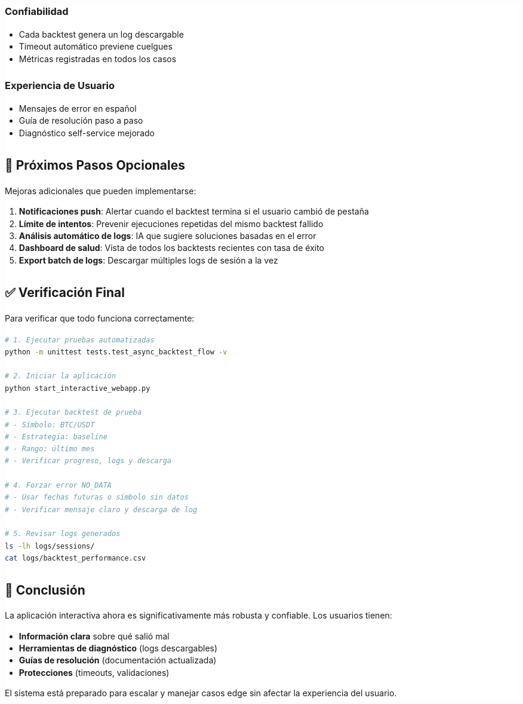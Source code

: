 ### Confiabilidad
- Cada backtest genera un log descargable
- Timeout automático previene cuelgues
- Métricas registradas en todos los casos

### Experiencia de Usuario
- Mensajes de error en español
- Guía de resolución paso a paso
- Diagnóstico self-service mejorado

## 🎯 Próximos Pasos Opcionales

Mejoras adicionales que pueden implementarse:

1. **Notificaciones push**: Alertar cuando el backtest termina si el usuario cambió de pestaña
2. **Límite de intentos**: Prevenir ejecuciones repetidas del mismo backtest fallido
3. **Análisis automático de logs**: IA que sugiere soluciones basadas en el error
4. **Dashboard de salud**: Vista de todos los backtests recientes con tasa de éxito
5. **Export batch de logs**: Descargar múltiples logs de sesión a la vez

## ✅ Verificación Final

Para verificar que todo funciona correctamente:

```bash
# 1. Ejecutar pruebas automatizadas
python -m unittest tests.test_async_backtest_flow -v

# 2. Iniciar la aplicación
python start_interactive_webapp.py

# 3. Ejecutar backtest de prueba
# - Símbolo: BTC/USDT
# - Estrategia: baseline
# - Rango: último mes
# - Verificar progreso, logs y descarga

# 4. Forzar error NO_DATA
# - Usar fechas futuras o símbolo sin datos
# - Verificar mensaje claro y descarga de log

# 5. Revisar logs generados
ls -lh logs/sessions/
cat logs/backtest_performance.csv
```

## 📝 Conclusión

La aplicación interactiva ahora es significativamente más robusta y confiable. Los usuarios tienen:

- **Información clara** sobre qué salió mal
- **Herramientas de diagnóstico** (logs descargables)
- **Guías de resolución** (documentación actualizada)
- **Protecciones** (timeouts, validaciones)

El sistema está preparado para escalar y manejar casos edge sin afectar la experiencia del usuario.







